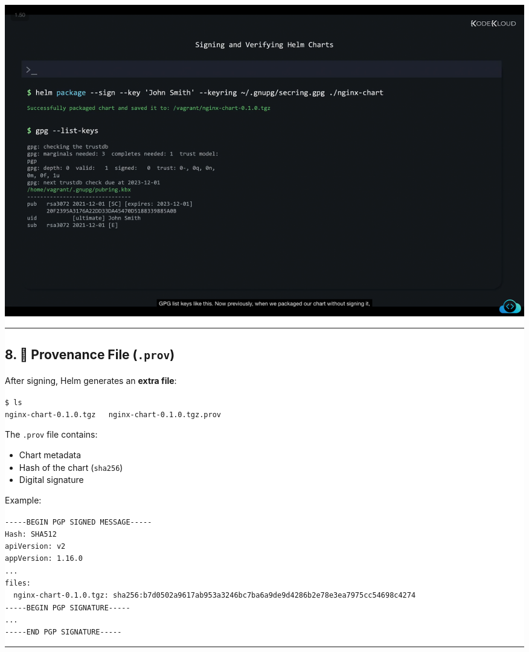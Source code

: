 ![alt text](../20-class-packaging-and-signing-charts/image-7.png)

---

## 8. 📄 Provenance File (`.prov`)

After signing, Helm generates an **extra file**:

```bash
$ ls
nginx-chart-0.1.0.tgz   nginx-chart-0.1.0.tgz.prov
```

The `.prov` file contains:

* Chart metadata
* Hash of the chart (`sha256`)
* Digital signature

Example:

```
-----BEGIN PGP SIGNED MESSAGE-----
Hash: SHA512
apiVersion: v2
appVersion: 1.16.0
...
files:
  nginx-chart-0.1.0.tgz: sha256:b7d0502a9617ab953a3246bc7ba6a9de9d4286b2e78e3ea7975cc54698c4274
-----BEGIN PGP SIGNATURE-----
...
-----END PGP SIGNATURE-----
```

---